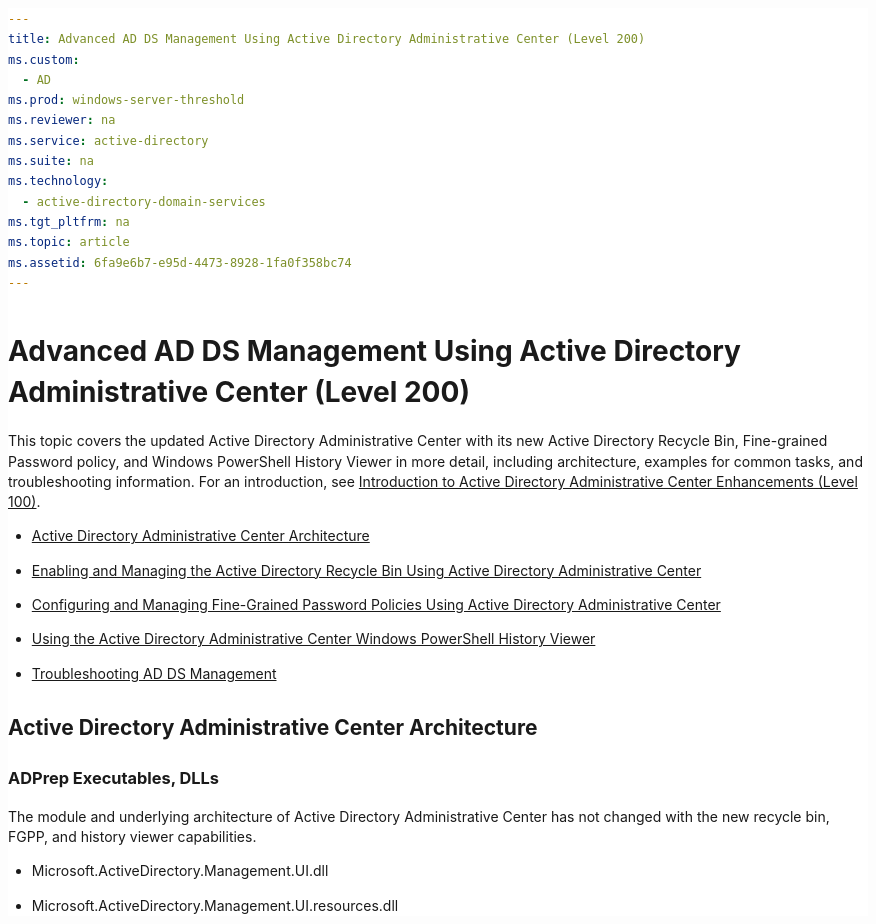 ```yaml
---
title: Advanced AD DS Management Using Active Directory Administrative Center (Level 200)
ms.custom: 
  - AD
ms.prod: windows-server-threshold
ms.reviewer: na
ms.service: active-directory
ms.suite: na
ms.technology: 
  - active-directory-domain-services
ms.tgt_pltfrm: na
ms.topic: article
ms.assetid: 6fa9e6b7-e95d-4473-8928-1fa0f358bc74
---
```

# Advanced AD DS Management Using Active Directory Administrative Center (Level 200)
This topic covers the updated Active Directory Administrative Center with its new Active Directory Recycle Bin, Fine\-grained Password policy, and Windows PowerShell History Viewer in more detail, including architecture, examples for common tasks, and troubleshooting information. For an introduction, see [Introduction to Active Directory Administrative Center Enhancements &#40;Level 100&#41;](Introduction-to-Active-Directory-Administrative-Center-Enhancements--Level-100-.md).

-   [Active Directory Administrative Center Architecture](Advanced-AD-DS-Management-Using-Active-Directory-Administrative-Center--Level-200-.md#BKMK_Arch)

-   [Enabling and Managing the Active Directory Recycle Bin Using Active Directory Administrative Center](Advanced-AD-DS-Management-Using-Active-Directory-Administrative-Center--Level-200-.md#BKMK_EnableRecycleBin)

-   [Configuring and Managing Fine\-Grained Password Policies Using Active Directory Administrative Center](Advanced-AD-DS-Management-Using-Active-Directory-Administrative-Center--Level-200-.md#BKMK_FGPP)

-   [Using the Active Directory Administrative Center Windows PowerShell History Viewer](Advanced-AD-DS-Management-Using-Active-Directory-Administrative-Center--Level-200-.md#BKMK_HistoryViewer)

-   [Troubleshooting AD DS Management](Advanced-AD-DS-Management-Using-Active-Directory-Administrative-Center--Level-200-.md#BKMK_Tshoot)

## <a name="BKMK_Arch"></a>Active Directory Administrative Center Architecture

### ADPrep Executables, DLLs
The module and underlying architecture of Active Directory Administrative Center has not changed with the new recycle bin, FGPP, and history viewer capabilities.

-   Microsoft.ActiveDirectory.Management.UI.dll

-   Microsoft.ActiveDirectory.Management.UI.resources.dll
